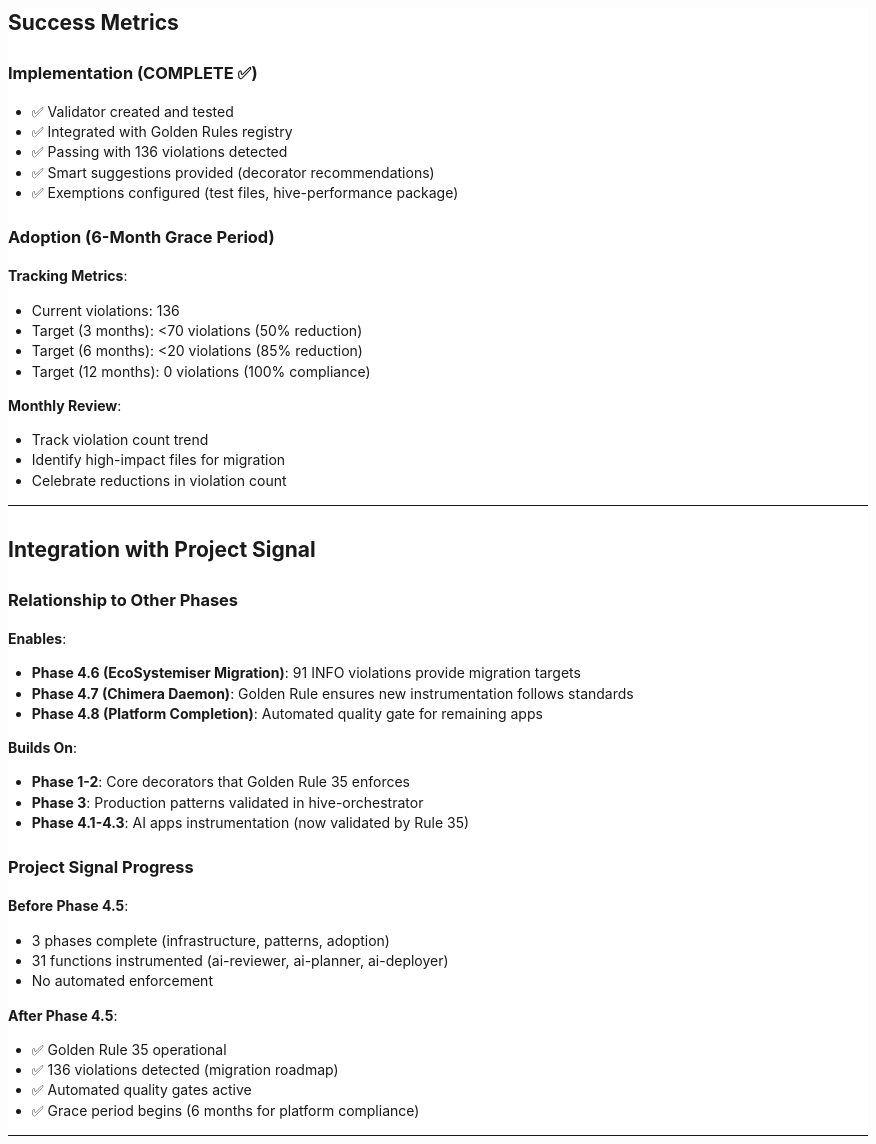 
## Success Metrics

### Implementation (COMPLETE ✅)

- ✅ Validator created and tested
- ✅ Integrated with Golden Rules registry
- ✅ Passing with 136 violations detected
- ✅ Smart suggestions provided (decorator recommendations)
- ✅ Exemptions configured (test files, hive-performance package)

### Adoption (6-Month Grace Period)

**Tracking Metrics**:
- Current violations: 136
- Target (3 months): <70 violations (50% reduction)
- Target (6 months): <20 violations (85% reduction)
- Target (12 months): 0 violations (100% compliance)

**Monthly Review**:
- Track violation count trend
- Identify high-impact files for migration
- Celebrate reductions in violation count

---

## Integration with Project Signal

### Relationship to Other Phases

**Enables**:
- **Phase 4.6 (EcoSystemiser Migration)**: 91 INFO violations provide migration targets
- **Phase 4.7 (Chimera Daemon)**: Golden Rule ensures new instrumentation follows standards
- **Phase 4.8 (Platform Completion)**: Automated quality gate for remaining apps

**Builds On**:
- **Phase 1-2**: Core decorators that Golden Rule 35 enforces
- **Phase 3**: Production patterns validated in hive-orchestrator
- **Phase 4.1-4.3**: AI apps instrumentation (now validated by Rule 35)

### Project Signal Progress

**Before Phase 4.5**:
- 3 phases complete (infrastructure, patterns, adoption)
- 31 functions instrumented (ai-reviewer, ai-planner, ai-deployer)
- No automated enforcement

**After Phase 4.5**:
- ✅ Golden Rule 35 operational
- ✅ 136 violations detected (migration roadmap)
- ✅ Automated quality gates active
- ✅ Grace period begins (6 months for platform compliance)

---